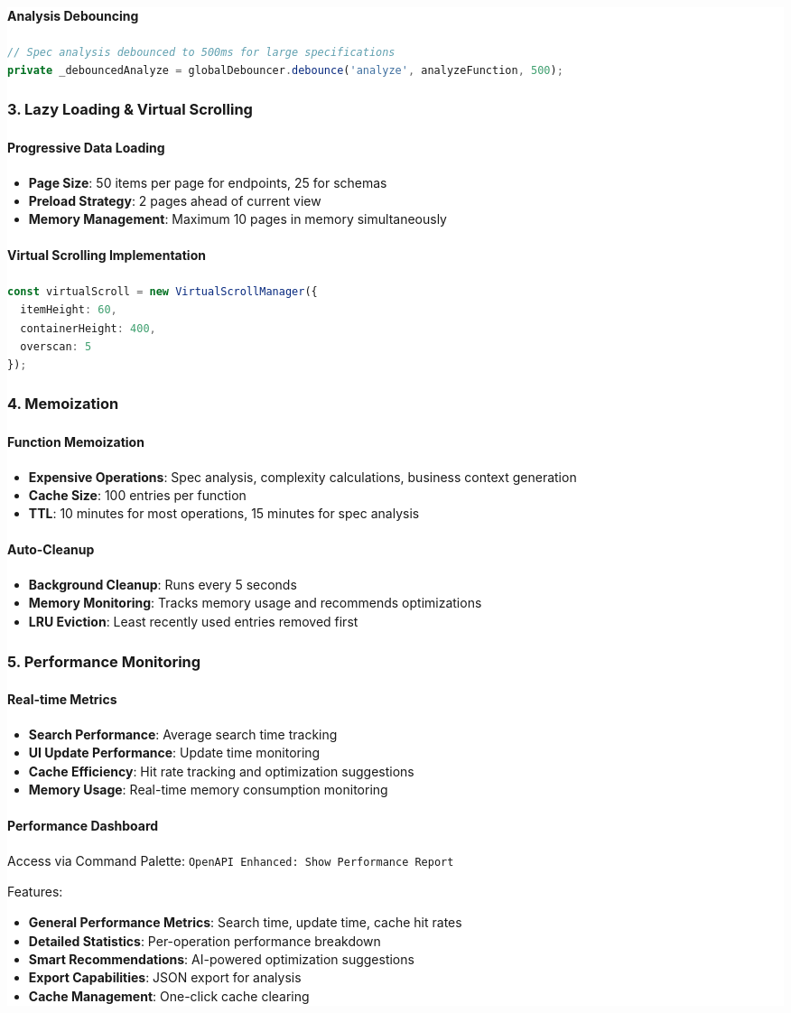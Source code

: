 #### Analysis Debouncing
```typescript
// Spec analysis debounced to 500ms for large specifications
private _debouncedAnalyze = globalDebouncer.debounce('analyze', analyzeFunction, 500);
```

### 3. Lazy Loading & Virtual Scrolling

#### Progressive Data Loading
- **Page Size**: 50 items per page for endpoints, 25 for schemas
- **Preload Strategy**: 2 pages ahead of current view
- **Memory Management**: Maximum 10 pages in memory simultaneously

#### Virtual Scrolling Implementation
```typescript
const virtualScroll = new VirtualScrollManager({
  itemHeight: 60,
  containerHeight: 400,
  overscan: 5
});
```

### 4. Memoization

#### Function Memoization
- **Expensive Operations**: Spec analysis, complexity calculations, business context generation
- **Cache Size**: 100 entries per function
- **TTL**: 10 minutes for most operations, 15 minutes for spec analysis

#### Auto-Cleanup
- **Background Cleanup**: Runs every 5 seconds
- **Memory Monitoring**: Tracks memory usage and recommends optimizations
- **LRU Eviction**: Least recently used entries removed first

### 5. Performance Monitoring

#### Real-time Metrics
- **Search Performance**: Average search time tracking
- **UI Update Performance**: Update time monitoring
- **Cache Efficiency**: Hit rate tracking and optimization suggestions
- **Memory Usage**: Real-time memory consumption monitoring

#### Performance Dashboard
Access via Command Palette: `OpenAPI Enhanced: Show Performance Report`

Features:
- **General Performance Metrics**: Search time, update time, cache hit rates
- **Detailed Statistics**: Per-operation performance breakdown
- **Smart Recommendations**: AI-powered optimization suggestions
- **Export Capabilities**: JSON export for analysis
- **Cache Management**: One-click cache clearing
